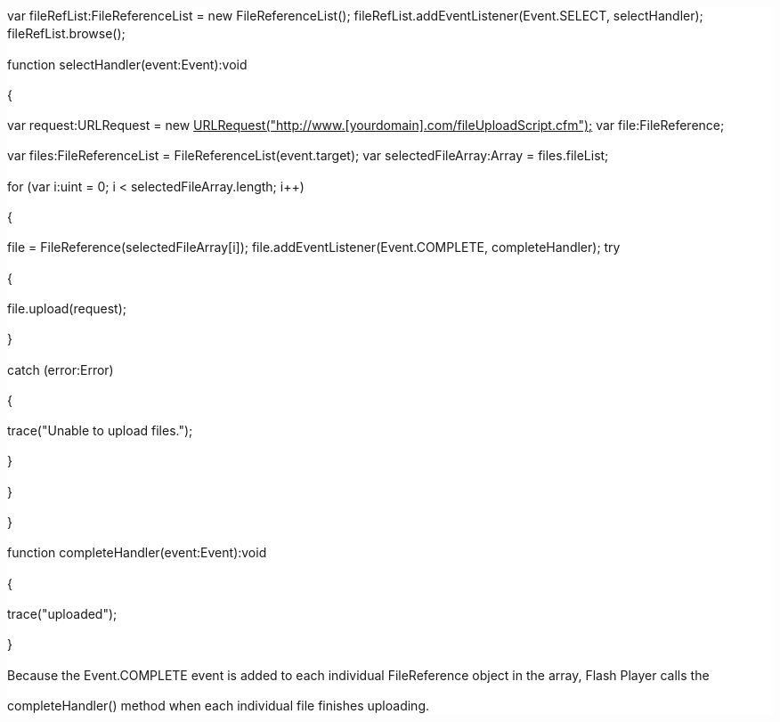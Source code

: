 var fileRefList:FileReferenceList = new FileReferenceList(); fileRefList.addEventListener(Event.SELECT, selectHandler); fileRefList.browse();

function selectHandler(event:Event):void

{

var request:URLRequest = new [URLRequest(&quot;http://www.[yourdomain].com/fileUploadScript.cfm&quot;);](http://www/) var file:FileReference;

var files:FileReferenceList = FileReferenceList(event.target); var selectedFileArray:Array = files.fileList;

for (var i:uint = 0; i &lt; selectedFileArray.length; i++)

{

file = FileReference(selectedFileArray[i]); file.addEventListener(Event.COMPLETE, completeHandler); try

{

file.upload(request);

}

catch (error:Error)

{

trace(&quot;Unable to upload files.&quot;);

}

}

}

function completeHandler(event:Event):void

{

trace(&quot;uploaded&quot;);

}

Because the Event.COMPLETE event is added to each individual FileReference object in the array, Flash Player calls the

completeHandler() method when each individual file finishes uploading.